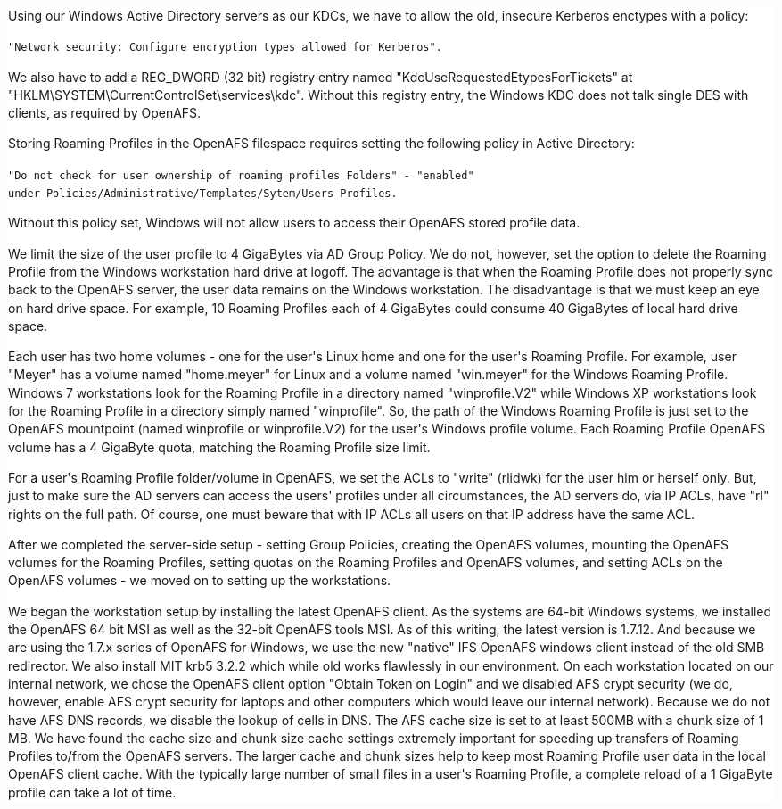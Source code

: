 Using our Windows Active Directory servers as our KDCs, we have to allow the old, insecure Kerberos enctypes with a policy:
	

	"Network security: Configure encryption types allowed for Kerberos".

We also have to add a REG\_DWORD (32 bit) registry entry named "KdcUseRequestedEtypesForTickets" at "HKLM\\SYSTEM\\CurrentControlSet\\services\\kdc". Without this registry entry, the Windows KDC does not talk single DES with clients, as required by OpenAFS.

Storing Roaming Profiles in the OpenAFS filespace requires setting the following policy in Active Directory:

	"Do not check for user ownership of roaming profiles Folders" - "enabled"
	under Policies/Administrative/Templates/Sytem/Users Profiles.

Without this policy set, Windows will not allow users to access their OpenAFS stored profile data.

We limit the size of the user profile to 4 GigaBytes via AD Group Policy. We do not, however, set the option to delete the Roaming Profile from the Windows workstation hard drive at logoff. The advantage is that when the Roaming Profile does not properly sync back to the OpenAFS server, the user data remains on the Windows workstation. The disadvantage is that we must keep an eye on hard drive space. For example, 10 Roaming Profiles each of 4 GigaBytes could consume 40 GigaBytes of local hard drive space.

Each user has two home volumes - one for the user's Linux home and one for the user's Roaming Profile. For example, user "Meyer" has a volume named "home.meyer" for Linux and a volume named "win.meyer" for the Windows Roaming Profile. Windows 7 workstations look for the Roaming Profile in a directory named "winprofile.V2" while Windows XP workstations look for the Roaming Profile in a directory simply named "winprofile". So, the path of the Windows Roaming Profile is just set to the OpenAFS mountpoint (named winprofile or winprofile.V2) for the user's Windows profile volume. Each Roaming Profile OpenAFS volume has a 4 GigaByte quota, matching the Roaming Profile size limit.

For a user's Roaming Profile folder/volume in OpenAFS, we set the ACLs to "write" (rlidwk) for the user him or herself only. But, just to make sure the AD servers can access the users' profiles under all circumstances, the AD servers do, via IP ACLs, have "rl" rights on the full path. Of course, one must beware that with IP ACLs all users on that IP address have the same ACL.

After we completed the server-side setup - setting Group Policies, creating the OpenAFS volumes, mounting the OpenAFS volumes for the Roaming Profiles, setting quotas on the Roaming Profiles and OpenAFS volumes, and setting ACLs on the OpenAFS volumes - we moved on to setting up the workstations.

We began the workstation setup by installing the latest OpenAFS client. As the systems are 64-bit Windows systems, we installed the OpenAFS 64 bit MSI as well as the 32-bit OpenAFS tools MSI. As of this writing, the latest version is 1.7.12. And because we are using the 1.7.x series of OpenAFS for Windows, we use the new "native" IFS OpenAFS windows client instead of the old SMB redirector. We also install MIT krb5 3.2.2 which while old works flawlessly in our environment. On each workstation located on our internal network, we chose the OpenAFS client option "Obtain Token on Login" and we disabled AFS crypt security (we do, however, enable AFS crypt security for laptops and other computers which would leave our internal network). Because we do not have AFS DNS records, we disable the lookup of cells in DNS. The AFS cache size is set to at least 500MB with a chunk size of 1 MB. We have found the cache size and chunk size cache settings extremely important for speeding up transfers of Roaming Profiles to/from the OpenAFS servers. The larger cache and chunk sizes help to keep most Roaming Profile user data in the local OpenAFS client cache. With the typically large number of small files in a user's Roaming Profile, a complete reload of a 1 GigaByte profile can take a lot of time. 
